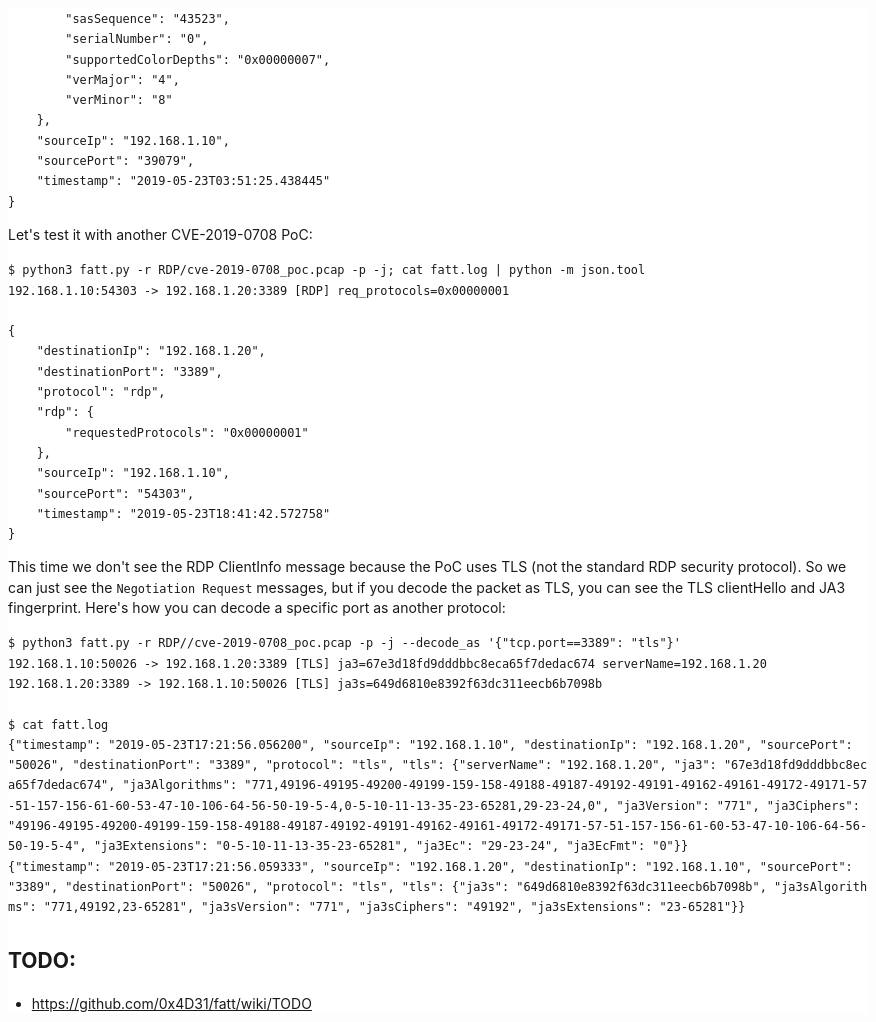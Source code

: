 ```
        "sasSequence": "43523",
        "serialNumber": "0",
        "supportedColorDepths": "0x00000007",
        "verMajor": "4",
        "verMinor": "8"
    },
    "sourceIp": "192.168.1.10",
    "sourcePort": "39079",
    "timestamp": "2019-05-23T03:51:25.438445"
}
```

Let's test it with another CVE-2019-0708 PoC:

```buildoutcfg
$ python3 fatt.py -r RDP/cve-2019-0708_poc.pcap -p -j; cat fatt.log | python -m json.tool
192.168.1.10:54303 -> 192.168.1.20:3389 [RDP] req_protocols=0x00000001

{
    "destinationIp": "192.168.1.20",
    "destinationPort": "3389",
    "protocol": "rdp",
    "rdp": {
        "requestedProtocols": "0x00000001"
    },
    "sourceIp": "192.168.1.10",
    "sourcePort": "54303",
    "timestamp": "2019-05-23T18:41:42.572758"
}
```

This time we don't see the RDP ClientInfo message because the PoC uses TLS (not the standard RDP security protocol). So we can just see the `Negotiation Request` messages, but if you decode the packet as TLS, you can see the TLS clientHello and JA3 fingerprint. Here's how you can decode a specific port as another protocol:

```buildoutcfg
$ python3 fatt.py -r RDP//cve-2019-0708_poc.pcap -p -j --decode_as '{"tcp.port==3389": "tls"}'
192.168.1.10:50026 -> 192.168.1.20:3389 [TLS] ja3=67e3d18fd9dddbbc8eca65f7dedac674 serverName=192.168.1.20
192.168.1.20:3389 -> 192.168.1.10:50026 [TLS] ja3s=649d6810e8392f63dc311eecb6b7098b

$ cat fatt.log
{"timestamp": "2019-05-23T17:21:56.056200", "sourceIp": "192.168.1.10", "destinationIp": "192.168.1.20", "sourcePort": "50026", "destinationPort": "3389", "protocol": "tls", "tls": {"serverName": "192.168.1.20", "ja3": "67e3d18fd9dddbbc8eca65f7dedac674", "ja3Algorithms": "771,49196-49195-49200-49199-159-158-49188-49187-49192-49191-49162-49161-49172-49171-57-51-157-156-61-60-53-47-10-106-64-56-50-19-5-4,0-5-10-11-13-35-23-65281,29-23-24,0", "ja3Version": "771", "ja3Ciphers": "49196-49195-49200-49199-159-158-49188-49187-49192-49191-49162-49161-49172-49171-57-51-157-156-61-60-53-47-10-106-64-56-50-19-5-4", "ja3Extensions": "0-5-10-11-13-35-23-65281", "ja3Ec": "29-23-24", "ja3EcFmt": "0"}}
{"timestamp": "2019-05-23T17:21:56.059333", "sourceIp": "192.168.1.20", "destinationIp": "192.168.1.10", "sourcePort": "3389", "destinationPort": "50026", "protocol": "tls", "tls": {"ja3s": "649d6810e8392f63dc311eecb6b7098b", "ja3sAlgorithms": "771,49192,23-65281", "ja3sVersion": "771", "ja3sCiphers": "49192", "ja3sExtensions": "23-65281"}}
``` 

## TODO:

- https://github.com/0x4D31/fatt/wiki/TODO
